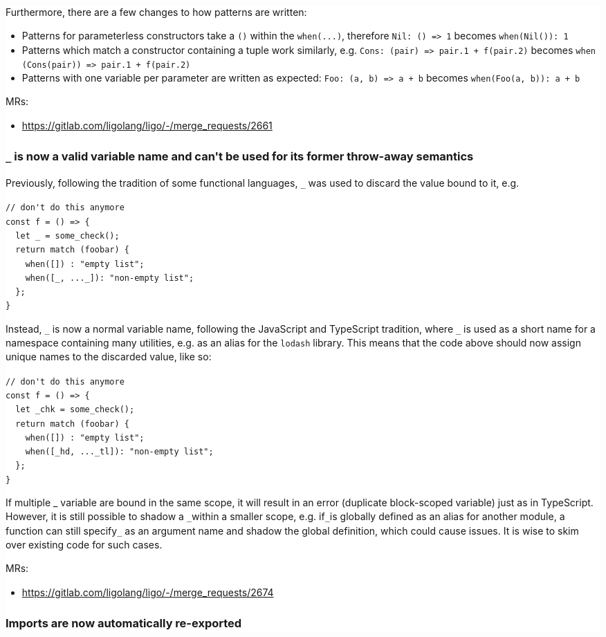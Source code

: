 Furthermore, there are a few changes to how patterns are written:

- Patterns for parameterless constructors take a `()` within the `when(...)`, therefore `Nil: () => 1` becomes `when(Nil()): 1`
- Patterns which match a constructor containing a tuple work similarly, e.g. `Cons: (pair) => pair.1 + f(pair.2)` becomes `when(Cons(pair)) => pair.1 + f(pair.2)`
- Patterns with one variable per parameter are written as expected: `Foo: (a, b) => a + b` becomes `when(Foo(a, b)): a + b`

MRs:

- https://gitlab.com/ligolang/ligo/-/merge_requests/2661

### `_` is now a valid variable name and can't be used for its former throw-away semantics

Previously, following the tradition of some functional languages, `_` was used to discard the value bound to it, e.g.

```jsligo skip
// don't do this anymore
const f = () => {
  let _ = some_check();
  return match (foobar) {
    when([]) : "empty list";
    when([_, ..._]): "non-empty list";
  };
}
```

Instead, `_` is now a normal variable name, following the JavaScript and TypeScript tradition, where `_` is used as a short
name for a namespace containing many utilities, e.g. as an alias for the `lodash` library. This means that the code above should now assign unique names to the discarded value, like so:

```jsligo skip
// don't do this anymore
const f = () => {
  let _chk = some_check();
  return match (foobar) {
    when([]) : "empty list";
    when([_hd, ..._tl]): "non-empty list";
  };
}
```

If multiple _ variable are bound in the same scope, it will result in an error (duplicate block-scoped variable) just as in TypeScript. However, it is still possible to shadow a `_`within a smaller scope, e.g. if`_`is globally defined as an alias for another module, a function can still specify`_` as an argument name and shadow the global definition, which could cause issues. It is wise to skim over existing code for such cases.

MRs:

- https://gitlab.com/ligolang/ligo/-/merge_requests/2674

### Imports are now automatically re-exported
